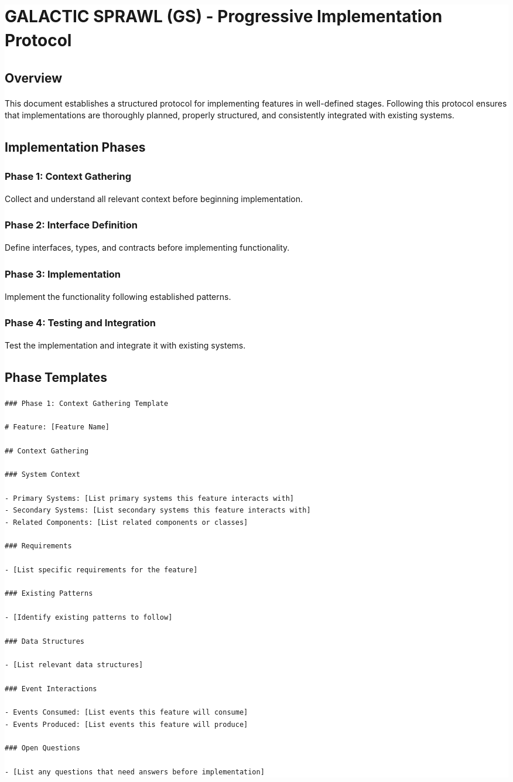 # GALACTIC SPRAWL (GS) - Progressive Implementation Protocol

## Overview
This document establishes a structured protocol for implementing features in well-defined stages. Following this protocol ensures that implementations are thoroughly planned, properly structured, and consistently integrated with existing systems.

## Implementation Phases

### Phase 1: Context Gathering

Collect and understand all relevant context before beginning implementation.

### Phase 2: Interface Definition

Define interfaces, types, and contracts before implementing functionality.

### Phase 3: Implementation

Implement the functionality following established patterns.

### Phase 4: Testing and Integration

Test the implementation and integrate it with existing systems.

## Phase Templates

````
### Phase 1: Context Gathering Template

# Feature: [Feature Name]

## Context Gathering

### System Context

- Primary Systems: [List primary systems this feature interacts with]
- Secondary Systems: [List secondary systems this feature interacts with]
- Related Components: [List related components or classes]

### Requirements

- [List specific requirements for the feature]

### Existing Patterns

- [Identify existing patterns to follow]

### Data Structures

- [List relevant data structures]

### Event Interactions

- Events Consumed: [List events this feature will consume]
- Events Produced: [List events this feature will produce]

### Open Questions

- [List any questions that need answers before implementation]
````